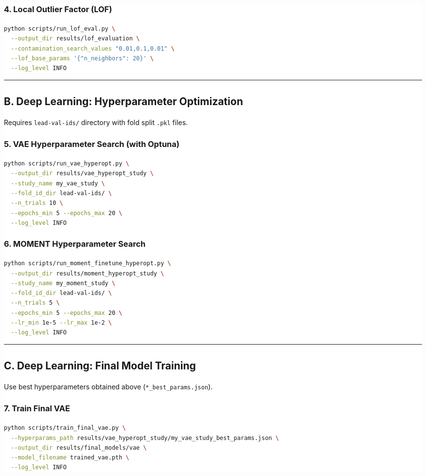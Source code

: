 ### 4. Local Outlier Factor (LOF)

```bash
python scripts/run_lof_eval.py \
  --output_dir results/lof_evaluation \
  --contamination_search_values "0.01,0.1,0.01" \
  --lof_base_params '{"n_neighbors": 20}' \
  --log_level INFO
```

---

## B. Deep Learning: Hyperparameter Optimization

Requires `lead-val-ids/` directory with fold split `.pkl` files.

### 5. VAE Hyperparameter Search (with Optuna)

```bash
python scripts/run_vae_hyperopt.py \
  --output_dir results/vae_hyperopt_study \
  --study_name my_vae_study \
  --fold_id_dir lead-val-ids/ \
  --n_trials 10 \
  --epochs_min 5 --epochs_max 20 \
  --log_level INFO
```

### 6. MOMENT Hyperparameter Search

```bash
python scripts/run_moment_finetune_hyperopt.py \
  --output_dir results/moment_hyperopt_study \
  --study_name my_moment_study \
  --fold_id_dir lead-val-ids/ \
  --n_trials 5 \
  --epochs_min 5 --epochs_max 20 \
  --lr_min 1e-5 --lr_max 1e-2 \
  --log_level INFO
```

---

## C. Deep Learning: Final Model Training

Use best hyperparameters obtained above (`*_best_params.json`).

### 7. Train Final VAE

```bash
python scripts/train_final_vae.py \
  --hyperparams_path results/vae_hyperopt_study/my_vae_study_best_params.json \
  --output_dir results/final_models/vae \
  --model_filename trained_vae.pth \
  --log_level INFO
```
